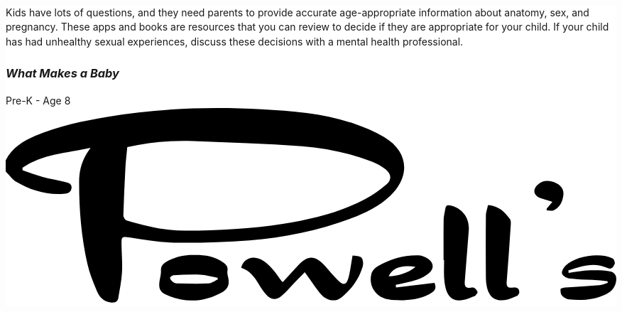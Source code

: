 Kids have lots of questions, and they need parents to provide accurate age-appropriate information about anatomy, sex, and pregnancy. These apps and books are resources that you can review to decide if they are appropriate for your child. If your child has had unhealthy sexual experiences, discuss these decisions with a mental health professional.

<h3><i>What Makes a Baby</i></h3>
<div class="float right side">
	<div class="booktopper">Pre-K - Age 8</div>
	<amp-img alt="What Makes a Baby by Cory Silverberg and Fiona Smyth" width="2560" height="2544" src="{{site.cache}}/books/What-Makes-a-Baby.jpg" sizes="8.625rem"></amp-img>
	<div class="merchants">
		<a class="powells" title="Powells" rel="nofollow noreferrer" target="_blank" href="https://www.powells.com/book/-9781609804855"><svg id="svg-powells" xmlns="http://www.w3.org/2000/svg" viewBox="0 0 255.99782 81.464424"><title>Powells</title><path d="M0 21.91c2.667-5.217 7.291-8.073 12.443-10.271 9.654-4.121 19.845-6.229 30.132-7.948 21.438-3.582 43.026-4.37 64.69-3.165 13.127.73 26.272 1.685 38.83 6.022 4.306 1.487 8.609 3.258 12.518 5.569 10.253 6.062 11.241 16.408 2.608 24.655-4.647 4.44-10.327 7.172-16.253 9.394-13.779 5.167-28.098 8.115-42.709 9.264-10.612.834-21.298 1.071-31.945.964-6.023-.06-12.048-1.251-18.043-2.124-3.692-.538-3.774-.616-3.701 3.232.072 3.814.401 7.641.183 11.437-.203 3.528-.94 7.03-1.519 10.531-.316 1.914-1.778 2.144-3.354 1.928-2.751-.376-4.571-2.204-5.55-4.527-1.62-3.844-3.229-7.773-4.128-11.826-2.521-11.353-3.475-22.899-3.413-34.531.027-4.979 1.481-9.462 4.817-13.873-10.079 2.244-20.162 2.552-28.555 8.371l-.017 1.059c2.827.943 5.618 2.019 8.491 2.792 3.071.826 6.24 1.28 9.322 2.072 1.268.326 2.983.633 2.758 2.568-.224 1.929-1.671 2.322-3.395 2.452-7.177.544-13.713-1.506-19.789-5.05-1.727-1.008-2.961-2.859-4.421-4.323v-4.672zm50.969-5.535c-.277 3-.624 5.781-.774 8.572-.359 6.676-.673 13.356-.86 20.039-.02.715.783 1.919 1.439 2.116 8.132 2.442 16.352 4.347 24.944 4.285 13.557-.098 27.064-.795 40.469-2.883 11.948-1.86 23.658-4.653 34.453-10.306 3.199-1.675 6.231-3.814 8.977-6.165 2.326-1.992 2.1-4.476-.344-6.38-1.748-1.361-3.775-2.506-5.852-3.28-9.446-3.519-19.265-5.73-29.281-6.409-15.132-1.026-30.301-1.553-45.461-2.106-9.272-.338-18.486.432-27.71 2.517zm92.698 54.862c-.806 2.899-2.078 3.183-4.27 1.047-2.055-2.001-3.812-4.303-5.774-6.403-4.011-4.295-6.943-4.305-10.974-.043-2.185 2.31-4.294 4.69-6.422 7.022-.247-.157-.41-.21-.495-.323-1.363-1.796-2.582-3.724-4.11-5.363-1.351-1.449-2.875-2.922-4.619-3.78-3.741-1.841-7.357-.216-8.284 3.496 3.559 1.119 5.617 3.875 7.42 6.946.862 1.468 1.821 2.91 2.936 4.191 2.037 2.343 4.114 2.638 6.524.697 1.858-1.496 3.385-3.402 5.064-5.122 1.53-1.567 3.065-3.129 4.721-4.819l2.095 2.894c1.412 1.953 2.713 4 4.26 5.84 2.701 3.214 6.281 3.984 9.025 1.8 4.222-3.359 7.334-7.629 8.894-12.83.352-1.175.223-3.134-.525-3.832-.887-.826-2.682-.679-3.709-.881-.643 3.578-.959 6.587-1.757 9.463zm-64.616-9.695c4.481-.044 8.504.57 12.042 3.044 1.252.876 2.209 1.805 1.875 3.627-.185 1.012.188 2.145.402 3.204.487 2.414-.213 4.382-2.35 5.589-7.67 4.335-15.623 4.809-23.682 1.239-2.683-1.188-3.278-2.804-2.854-5.693.214-1.458.688-2.929.605-4.369-.135-2.34 1.324-3.29 3.004-4.186 3.517-1.874 7.298-2.558 10.958-2.455zm9.926 10.231l-.213-.71c-2.434-.438-4.856-1.145-7.303-1.249-3.693-.157-7.406.062-11.104.244-.532.026-1.429.729-1.443 1.144-.018.52.608 1.191 1.125 1.565.54.391 1.276.696 1.933.708 4.388.079 8.783.205 13.162.006 1.303-.059 2.562-1.11 3.843-1.708zm112.346-26.798c-.076 8.609-.071 17.219-.005 25.829.071 9.19 4.499 11.949 12.722 8.012.21-.101.487-.159.607-.327.28-.391.677-.833.685-1.26.034-2.053-1.45-2.132-2.912-1.984-1.997.202-2.537-.567-2.372-2.548.662-7.972 1.184-15.956 1.717-23.938.048-.735.04-1.652-.343-2.208-2.128-3.081-4.71-5.579-9.195-5.946-.332 1.535-.892 2.95-.904 4.37zm-17.517 18.747c0 2.562-.156 5.135.028 7.683.648 8.995 4.436 11.196 12.581 7.431.141-.065.332-.093.415-.201.377-.497 1.077-1.08 1-1.514-.116-.649-.692-1.325-1.253-1.75-.358-.271-1.057-.204-1.58-.131-2.144.302-2.699-.657-2.524-2.678.615-7.118 1.064-14.251 1.673-21.37.423-4.952-2.604-9.141-7.497-10.323-1.331-.321-2.098-.177-2.319 1.285-.231 1.528-.694 3.047-.717 4.576-.087 5.663-.035 11.329-.035 16.994l.228-.002zm-20.15 11.476c5.338-.647 10.676-1.296 16.098-1.954.887 1.969.473 3.266-1.933 4.577-4.446 2.424-9.315 2.78-14.249 2.653-1.16-.029-2.337-.134-3.471-.37-5.032-1.049-8.079-5.692-6.773-10.678.313-1.194 1.47-2.451 2.577-3.104 5.313-3.133 11.104-4.823 17.298-4.645 1.365.039 2.85.78 4.021 1.578 2.184 1.486 2.44 3.969.433 5.736-1.456 1.282-3.325 2.274-5.179 2.886-2.91.961-5.961 1.492-8.953 2.205l.131 1.116zm-3.08-4.699c4.098-.32 7.787-1.201 11.249-3.991-6.035-.822-9.627.46-11.249 3.991zm75.343-2.473c5.354-1.804 10.709-3.672 16.382-1.021 1.79.835 2.518-.546 3.001-1.646.255-.583-.23-2.053-.786-2.341-5.19-2.692-15.566-1.137-19.782 2.985-.85.83-1.729 2.396-1.492 3.347.22.883 1.855 1.843 2.97 1.991 3.223.429 6.498.445 9.75.662 2.132.142 4.261.348 6.391.525l.039.694c-1.144.337-2.271.879-3.435.975-4.717.386-9.448.61-14.168.957-.772.057-2.136.367-2.165.666-.091.911.06 2.125.631 2.755.72.795 1.908 1.489 2.961 1.603 5.322.576 10.562.182 15.485-2.179 2.134-1.023 3.642-2.639 4.144-5.03.517-2.466-.253-4.146-2.689-4.578-2.635-.466-5.382-.548-8.063-.426-3.037.139-6.057.689-9.084 1.062l-.09-1.001zm-9.124-25.131c.973 0 2.077.301 2.897-.055 2.807-1.217 3.849-3.833 4.134-6.586.236-2.291-1.197-4.007-3.276-4.916-2.474-1.081-5.016-1.23-7.27.561-2.546 2.022-2.084 4.76.953 5.855 1.516.547 3.084.952 4.989 1.531l-2.398 2.844-.029.766z"/></svg></a>